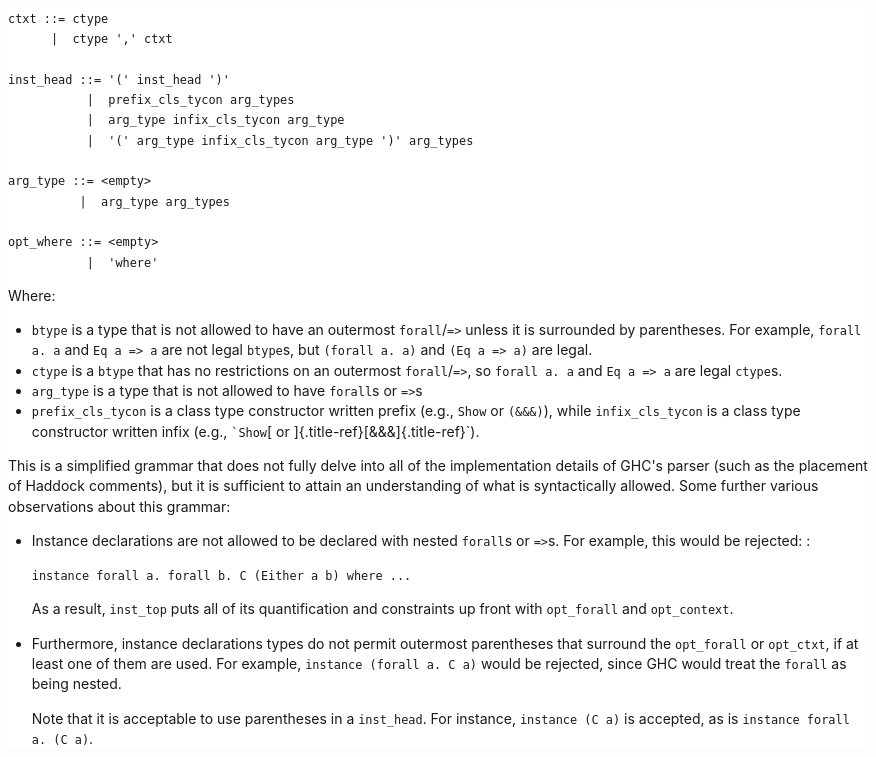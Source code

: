     ctxt ::= ctype
          |  ctype ',' ctxt

    inst_head ::= '(' inst_head ')'
               |  prefix_cls_tycon arg_types
               |  arg_type infix_cls_tycon arg_type
               |  '(' arg_type infix_cls_tycon arg_type ')' arg_types

    arg_type ::= <empty>
              |  arg_type arg_types

    opt_where ::= <empty>
               |  'where'

Where:

-   `btype` is a type that is not allowed to have an outermost
    `forall`/`=>` unless it is surrounded by parentheses. For example,
    `forall a. a` and `Eq a => a` are not legal `btype`s, but
    `(forall a. a)` and `(Eq a => a)` are legal.
-   `ctype` is a `btype` that has no restrictions on an outermost
    `forall`/`=>`, so `forall a. a` and `Eq a => a` are legal `ctype`s.
-   `arg_type` is a type that is not allowed to have `forall`s or `=>`s
-   `prefix_cls_tycon` is a class type constructor written prefix (e.g.,
    `Show` or `(&&&)`), while `infix_cls_tycon` is a class type
    constructor written infix (e.g., `` `Show ``[ or
    ]{.title-ref}[&&&]{.title-ref}\`).

This is a simplified grammar that does not fully delve into all of the
implementation details of GHC\'s parser (such as the placement of
Haddock comments), but it is sufficient to attain an understanding of
what is syntactically allowed. Some further various observations about
this grammar:

-   Instance declarations are not allowed to be declared with nested
    `forall`s or `=>`s. For example, this would be rejected: :

        instance forall a. forall b. C (Either a b) where ...

    As a result, `inst_top` puts all of its quantification and
    constraints up front with `opt_forall` and `opt_context`.

-   Furthermore, instance declarations types do not permit outermost
    parentheses that surround the `opt_forall` or `opt_ctxt`, if at
    least one of them are used. For example, `instance (forall a. C a)`
    would be rejected, since GHC would treat the `forall` as being
    nested.

    Note that it is acceptable to use parentheses in a `inst_head`. For
    instance, `instance (C a)` is accepted, as is
    `instance forall a. (C a)`.
